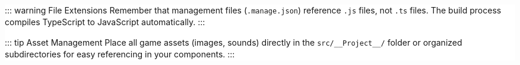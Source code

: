 ::: warning File Extensions
Remember that management files (`.manage.json`) reference `.js` files, not `.ts` files. The build process compiles TypeScript to JavaScript automatically.
:::

::: tip Asset Management
Place all game assets (images, sounds) directly in the `src/__Project__/` folder or organized subdirectories for easy referencing in your components.
:::